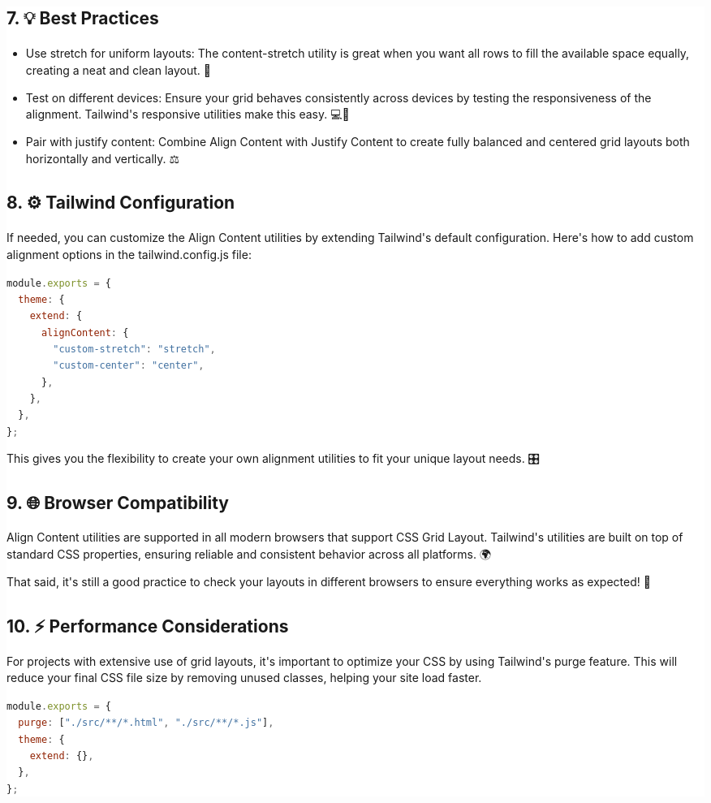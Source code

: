 ## 7. 💡 Best Practices

- Use stretch for uniform layouts: The content-stretch utility is great when you want all rows to fill the available space equally, creating a neat and clean layout. 📐

- Test on different devices: Ensure your grid behaves consistently across devices by testing the responsiveness of the alignment. Tailwind's responsive utilities make this easy. 💻📱

- Pair with justify content: Combine Align Content with Justify Content to create fully balanced and centered grid layouts both horizontally and vertically. ⚖️

## 8. ⚙️ Tailwind Configuration

If needed, you can customize the Align Content utilities by extending Tailwind's default configuration. Here's how to add custom alignment options in the tailwind.config.js file:

```javascript
module.exports = {
  theme: {
    extend: {
      alignContent: {
        "custom-stretch": "stretch",
        "custom-center": "center",
      },
    },
  },
};
```

This gives you the flexibility to create your own alignment utilities to fit your unique layout needs. 🎛️

## 9. 🌐 Browser Compatibility

Align Content utilities are supported in all modern browsers that support CSS Grid Layout. Tailwind's utilities are built on top of standard CSS properties, ensuring reliable and consistent behavior across all platforms. 🌍

That said, it's still a good practice to check your layouts in different browsers to ensure everything works as expected! 🚀

## 10. ⚡ Performance Considerations

For projects with extensive use of grid layouts, it's important to optimize your CSS by using Tailwind's purge feature. This will reduce your final CSS file size by removing unused classes, helping your site load faster.

```javascript
module.exports = {
  purge: ["./src/**/*.html", "./src/**/*.js"],
  theme: {
    extend: {},
  },
};
```
